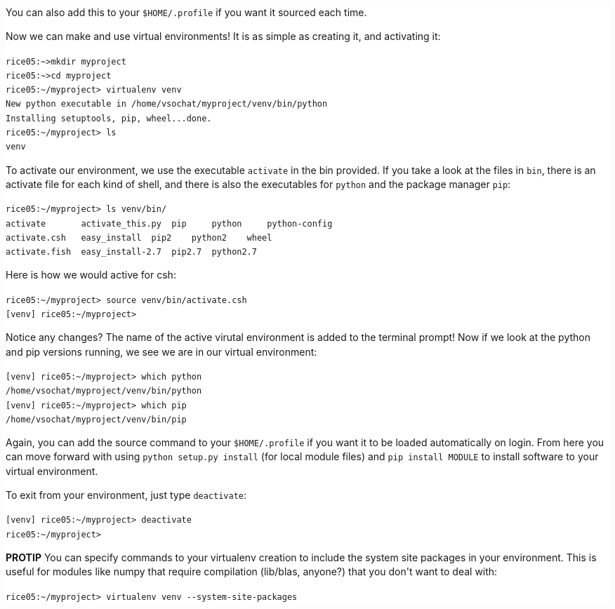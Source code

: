 You can also add this to your `$HOME/.profile` if you want it sourced each time.

Now we can make and use virtual environments! It is as simple as creating it, and activating it:

```
rice05:~>mkdir myproject
rice05:~>cd myproject
rice05:~/myproject> virtualenv venv
New python executable in /home/vsochat/myproject/venv/bin/python
Installing setuptools, pip, wheel...done.
rice05:~/myproject> ls
venv
```

To activate our environment, we use the executable `activate` in the bin provided. If you take a look at the files in `bin`, there is an activate file for each kind of shell, and there is also the executables for `python` and the package manager `pip`:

```
rice05:~/myproject> ls venv/bin/
activate       activate_this.py  pip	 python     python-config
activate.csh   easy_install	 pip2	 python2    wheel
activate.fish  easy_install-2.7  pip2.7  python2.7
```

Here is how we would active for csh:

```
rice05:~/myproject> source venv/bin/activate.csh 
[venv] rice05:~/myproject> 
```

Notice any changes? The name of the active virutal environment is added to the terminal prompt! Now if we look at the python and pip versions running, we see we are in our virtual environment:

```
[venv] rice05:~/myproject> which python
/home/vsochat/myproject/venv/bin/python
[venv] rice05:~/myproject> which pip
/home/vsochat/myproject/venv/bin/pip
```

Again, you can add the source command to your `$HOME/.profile` if you want it to be loaded automatically on login. From here you can move forward with using `python setup.py install` (for local module files) and `pip install MODULE` to install software to your virtual environment.

To exit from your environment, just type `deactivate`:

```
[venv] rice05:~/myproject> deactivate
rice05:~/myproject>
```

**PROTIP**
You can specify commands to your virtualenv creation to include the system site packages in your environment. This is useful for modules like numpy that require compilation (lib/blas, anyone?) that you don't want to deal with:

```
rice05:~/myproject> virtualenv venv --system-site-packages
```
